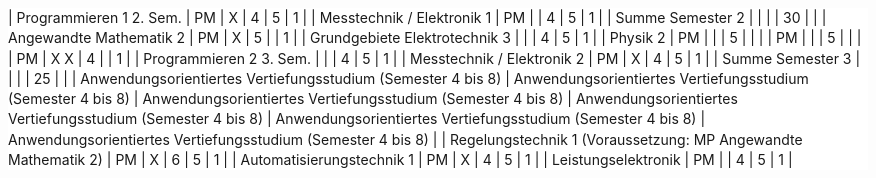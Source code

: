 | Programmieren 1 2. Sem.                                                 | PM                                                           | X                                                            | 4                                                            | 5                                                            | 1                                                            |
| Messtechnik / Elektronik 1                                              | PM                                                           |                                                              | 4                                                            | 5                                                            | 1                                                            |
| Summe Semester 2                                                        |                                                              |                                                              |                                                              | 30                                                           |                                                              |
| Angewandte Mathematik 2                                                 | PM                                                           | X                                                            | 5                                                            |                                                              | 1                                                            |
| Grundgebiete Elektrotechnik 3                                           |                                                              |                                                              | 4                                                            | 5                                                            | 1                                                            |
| Physik 2                                                                | PM                                                           |                                                              |                                                              | 5                                                            |                                                              |
|                                                                         | PM                                                           |                                                              |                                                              | 5                                                            |                                                              |
|                                                                         | PM                                                           | X X                                                          | 4                                                            |                                                              | 1                                                            |
| Programmieren 2 3. Sem.                                                 |                                                              |                                                              | 4                                                            | 5                                                            | 1                                                            |
| Messtechnik / Elektronik 2                                              | PM                                                           | X                                                            | 4                                                            | 5                                                            | 1                                                            |
| Summe Semester 3                                                        |                                                              |                                                              |                                                              | 25                                                           |                                                              |
| Anwendungsorientiertes Vertiefungsstudium (Semester 4 bis 8)            | Anwendungsorientiertes Vertiefungsstudium (Semester 4 bis 8) | Anwendungsorientiertes Vertiefungsstudium (Semester 4 bis 8) | Anwendungsorientiertes Vertiefungsstudium (Semester 4 bis 8) | Anwendungsorientiertes Vertiefungsstudium (Semester 4 bis 8) | Anwendungsorientiertes Vertiefungsstudium (Semester 4 bis 8) |
| Regelungstechnik 1 (Voraussetzung: MP Angewandte  Mathematik 2)         | PM                                                           | X                                                            | 6                                                            | 5                                                            | 1                                                            |
| Automatisierungstechnik 1                                               | PM                                                           | X                                                            | 4                                                            | 5                                                            | 1                                                            |
| Leistungselektronik                                                     | PM                                                           |                                                              | 4                                                            | 5                                                            | 1                                                            |